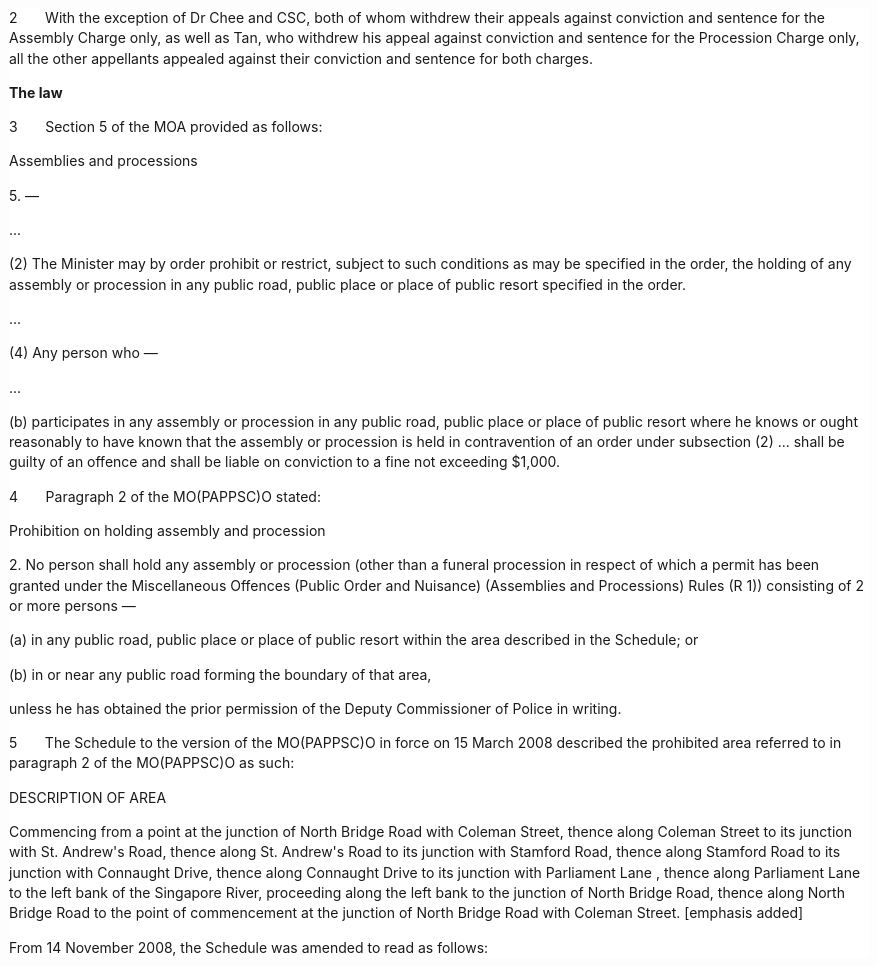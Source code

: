 2       With the exception of Dr Chee and CSC, both of whom withdrew their appeals against conviction and sentence for the Assembly Charge only, as well as Tan, who withdrew his appeal against conviction and sentence for the Procession Charge only, all the other appellants appealed against their conviction and sentence for both charges. 

**The law** 

3       Section 5 of the MOA provided as follows: 

 Assemblies and processions 

5\. — 

 ... 

 (2) The Minister may by order prohibit or restrict, subject to such conditions as may be specified in the order, the holding of any assembly or procession in any public road, public place or place of public resort specified in the order. 

 ... 

 (4) Any person who — 

 ... 

 (b) participates in any assembly or procession in any public road, public place or place of public resort where he knows or ought reasonably to have known that the assembly or procession is held in contravention of an order under subsection (2) ... shall be guilty of an offence and shall be liable on conviction to a fine not exceeding $1,000. 

4       Paragraph 2 of the MO(PAPPSC)O stated: 

 Prohibition on holding assembly and procession 

2\. No person shall hold any assembly or procession (other than a funeral procession in respect of which a permit has been granted under the Miscellaneous Offences (Public Order and Nuisance) (Assemblies and Processions) Rules (R 1)) consisting of 2 or more persons — 

 (a) in any public road, public place or place of public resort within the area described in the Schedule; or 

 (b) in or near any public road forming the boundary of that area, 


 unless he has obtained the prior permission of the Deputy Commissioner of Police in writing. 

5       The Schedule to the version of the MO(PAPPSC)O in force on 15 March 2008 described the prohibited area referred to in paragraph 2 of the MO(PAPPSC)O as such: 

 DESCRIPTION OF AREA 

 Commencing from a point at the junction of North Bridge Road with Coleman Street, thence along Coleman Street to its junction with St. Andrew's Road, thence along St. Andrew's Road to its junction with Stamford Road, thence along Stamford Road to its junction with Connaught Drive, thence along Connaught Drive to its junction with Parliament Lane , thence along Parliament Lane to the left bank of the Singapore River, proceeding along the left bank to the junction of North Bridge Road, thence along North Bridge Road to the point of commencement at the junction of North Bridge Road with Coleman Street. [emphasis added] 

From 14 November 2008, the Schedule was amended to read as follows: 
